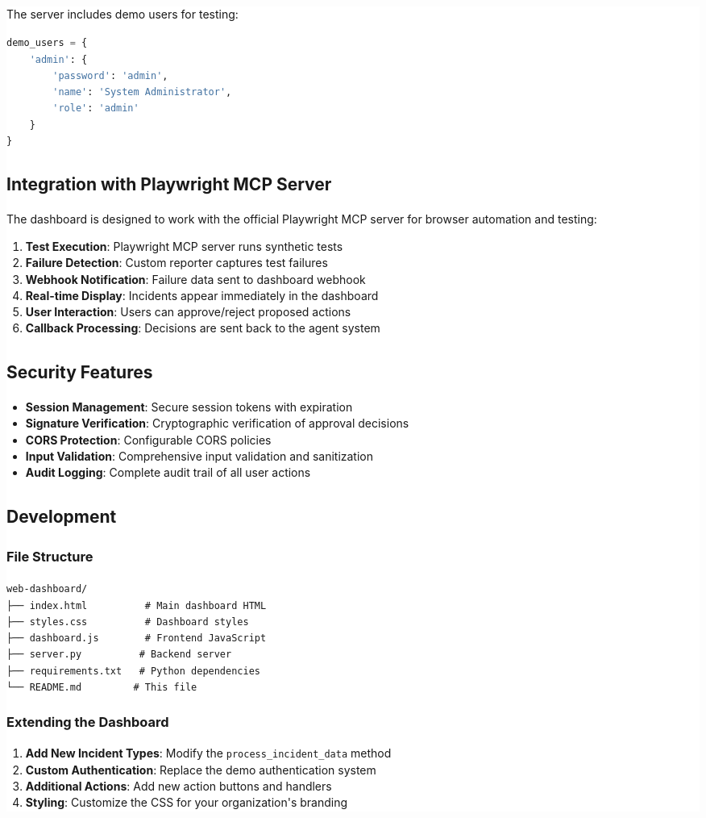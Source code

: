 The server includes demo users for testing:

```python
demo_users = {
    'admin': {
        'password': 'admin',
        'name': 'System Administrator',
        'role': 'admin'
    }
}
```

## Integration with Playwright MCP Server

The dashboard is designed to work with the official Playwright MCP server for browser automation and testing:

1. **Test Execution**: Playwright MCP server runs synthetic tests
2. **Failure Detection**: Custom reporter captures test failures
3. **Webhook Notification**: Failure data sent to dashboard webhook
4. **Real-time Display**: Incidents appear immediately in the dashboard
5. **User Interaction**: Users can approve/reject proposed actions
6. **Callback Processing**: Decisions are sent back to the agent system

## Security Features

- **Session Management**: Secure session tokens with expiration
- **Signature Verification**: Cryptographic verification of approval decisions
- **CORS Protection**: Configurable CORS policies
- **Input Validation**: Comprehensive input validation and sanitization
- **Audit Logging**: Complete audit trail of all user actions

## Development

### File Structure

```
web-dashboard/
├── index.html          # Main dashboard HTML
├── styles.css          # Dashboard styles
├── dashboard.js        # Frontend JavaScript
├── server.py          # Backend server
├── requirements.txt   # Python dependencies
└── README.md         # This file
```

### Extending the Dashboard

1. **Add New Incident Types**: Modify the `process_incident_data` method
2. **Custom Authentication**: Replace the demo authentication system
3. **Additional Actions**: Add new action buttons and handlers
4. **Styling**: Customize the CSS for your organization's branding
